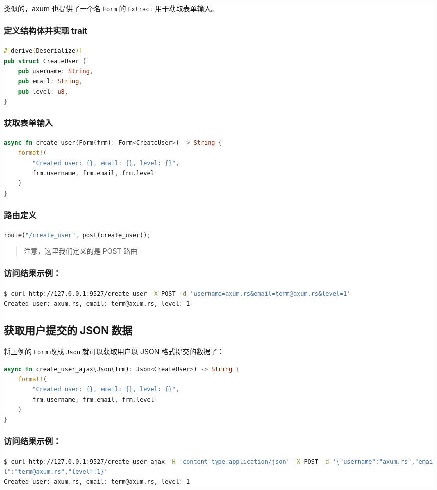 类似的，axum 也提供了一个名 `Form` 的 `Extract` 用于获取表单输入。

### 定义结构体并实现 trait

```rust
#[derive(Deserialize)]
pub struct CreateUser {
    pub username: String,
    pub email: String,
    pub level: u8,
}
```

### 获取表单输入

```rust
async fn create_user(Form(frm): Form<CreateUser>) -> String {
    format!(
        "Created user: {}, email: {}, level: {}",
        frm.username, frm.email, frm.level
    )
}
```

### 路由定义

```rust
route("/create_user", post(create_user));
```

> 注意，这里我们定义的是 POST 路由

### 访问结果示例：

```bash
$ curl http://127.0.0.1:9527/create_user -X POST -d 'username=axum.rs&email=term@axum.rs&level=1'
Created user: axum.rs, email: term@axum.rs, level: 1
```

## 获取用户提交的 JSON 数据

将上例的 `Form` 改成 `Json` 就可以获取用户以 JSON 格式提交的数据了：

```rust
async fn create_user_ajax(Json(frm): Json<CreateUser>) -> String {
    format!(
        "Created user: {}, email: {}, level: {}",
        frm.username, frm.email, frm.level
    )
}
```

### 访问结果示例：

```bash
$ curl http://127.0.0.1:9527/create_user_ajax -H 'content-type:application/json' -X POST -d '{"username":"axum.rs","email":"term@axum.rs","level":1}'
Created user: axum.rs, email: term@axum.rs, level: 1
```
